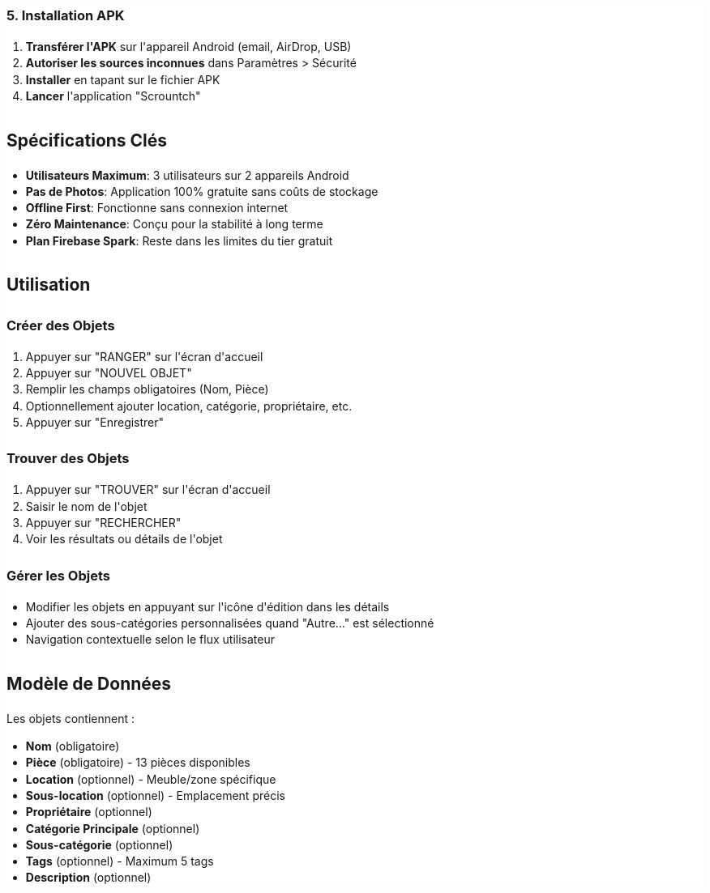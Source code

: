 ### 5. Installation APK

1. **Transférer l'APK** sur l'appareil Android (email, AirDrop, USB)
2. **Autoriser les sources inconnues** dans Paramètres > Sécurité
3. **Installer** en tapant sur le fichier APK
4. **Lancer** l'application "Scrountch"

## Spécifications Clés

- **Utilisateurs Maximum**: 3 utilisateurs sur 2 appareils Android
- **Pas de Photos**: Application 100% gratuite sans coûts de stockage
- **Offline First**: Fonctionne sans connexion internet
- **Zéro Maintenance**: Conçu pour la stabilité à long terme
- **Plan Firebase Spark**: Reste dans les limites du tier gratuit

## Utilisation

### Créer des Objets

1. Appuyer sur "RANGER" sur l'écran d'accueil
2. Appuyer sur "NOUVEL OBJET"
3. Remplir les champs obligatoires (Nom, Pièce)
4. Optionnellement ajouter location, catégorie, propriétaire, etc.
5. Appuyer sur "Enregistrer"

### Trouver des Objets

1. Appuyer sur "TROUVER" sur l'écran d'accueil
2. Saisir le nom de l'objet
3. Appuyer sur "RECHERCHER"
4. Voir les résultats ou détails de l'objet

### Gérer les Objets

- Modifier les objets en appuyant sur l'icône d'édition dans les détails
- Ajouter des sous-catégories personnalisées quand "Autre..." est sélectionné
- Navigation contextuelle selon le flux utilisateur

## Modèle de Données

Les objets contiennent :

- **Nom** (obligatoire)
- **Pièce** (obligatoire) - 13 pièces disponibles
- **Location** (optionnel) - Meuble/zone spécifique
- **Sous-location** (optionnel) - Emplacement précis
- **Propriétaire** (optionnel)
- **Catégorie Principale** (optionnel)
- **Sous-catégorie** (optionnel)
- **Tags** (optionnel) - Maximum 5 tags
- **Description** (optionnel)
